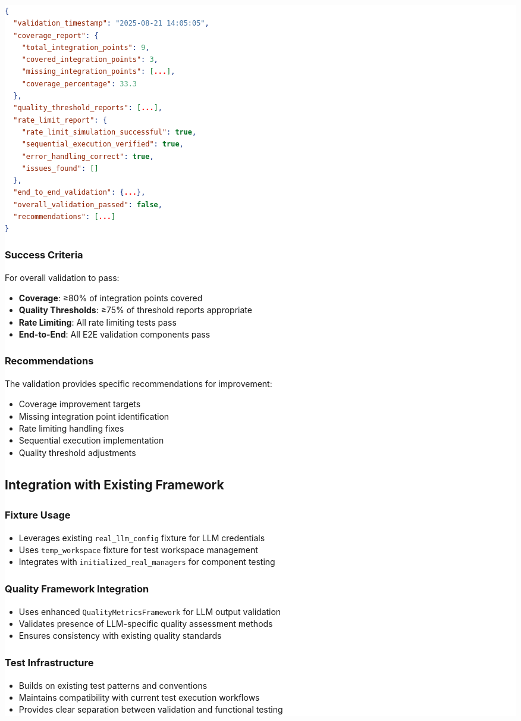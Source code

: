 ```json
{
  "validation_timestamp": "2025-08-21 14:05:05",
  "coverage_report": {
    "total_integration_points": 9,
    "covered_integration_points": 3,
    "missing_integration_points": [...],
    "coverage_percentage": 33.3
  },
  "quality_threshold_reports": [...],
  "rate_limit_report": {
    "rate_limit_simulation_successful": true,
    "sequential_execution_verified": true,
    "error_handling_correct": true,
    "issues_found": []
  },
  "end_to_end_validation": {...},
  "overall_validation_passed": false,
  "recommendations": [...]
}
```

### Success Criteria
For overall validation to pass:
- **Coverage**: ≥80% of integration points covered
- **Quality Thresholds**: ≥75% of threshold reports appropriate
- **Rate Limiting**: All rate limiting tests pass
- **End-to-End**: All E2E validation components pass

### Recommendations
The validation provides specific recommendations for improvement:
- Coverage improvement targets
- Missing integration point identification
- Rate limiting handling fixes
- Sequential execution implementation
- Quality threshold adjustments

## Integration with Existing Framework

### Fixture Usage
- Leverages existing `real_llm_config` fixture for LLM credentials
- Uses `temp_workspace` fixture for test workspace management
- Integrates with `initialized_real_managers` for component testing

### Quality Framework Integration
- Uses enhanced `QualityMetricsFramework` for LLM output validation
- Validates presence of LLM-specific quality assessment methods
- Ensures consistency with existing quality standards

### Test Infrastructure
- Builds on existing test patterns and conventions
- Maintains compatibility with current test execution workflows
- Provides clear separation between validation and functional testing
